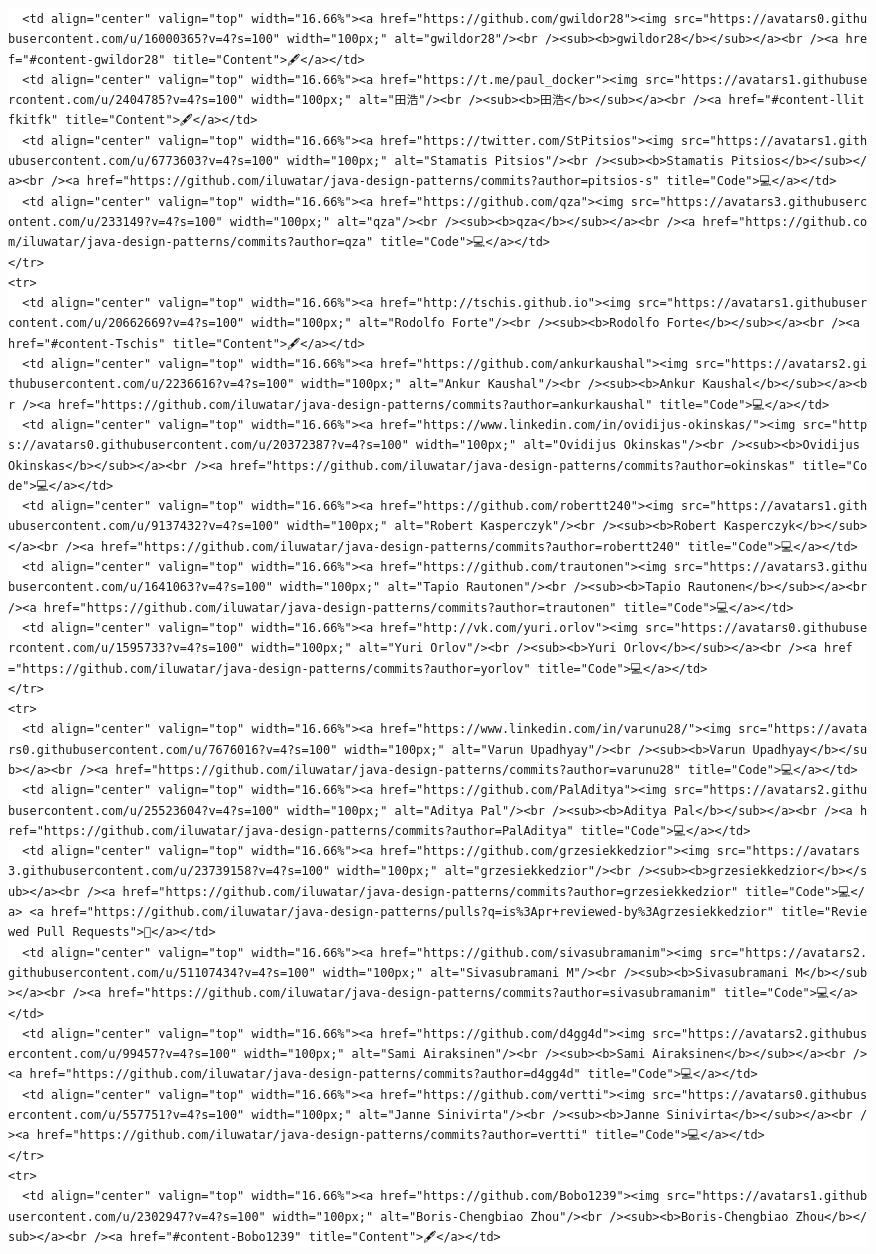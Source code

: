       <td align="center" valign="top" width="16.66%"><a href="https://github.com/gwildor28"><img src="https://avatars0.githubusercontent.com/u/16000365?v=4?s=100" width="100px;" alt="gwildor28"/><br /><sub><b>gwildor28</b></sub></a><br /><a href="#content-gwildor28" title="Content">🖋</a></td>
      <td align="center" valign="top" width="16.66%"><a href="https://t.me/paul_docker"><img src="https://avatars1.githubusercontent.com/u/2404785?v=4?s=100" width="100px;" alt="田浩"/><br /><sub><b>田浩</b></sub></a><br /><a href="#content-llitfkitfk" title="Content">🖋</a></td>
      <td align="center" valign="top" width="16.66%"><a href="https://twitter.com/StPitsios"><img src="https://avatars1.githubusercontent.com/u/6773603?v=4?s=100" width="100px;" alt="Stamatis Pitsios"/><br /><sub><b>Stamatis Pitsios</b></sub></a><br /><a href="https://github.com/iluwatar/java-design-patterns/commits?author=pitsios-s" title="Code">💻</a></td>
      <td align="center" valign="top" width="16.66%"><a href="https://github.com/qza"><img src="https://avatars3.githubusercontent.com/u/233149?v=4?s=100" width="100px;" alt="qza"/><br /><sub><b>qza</b></sub></a><br /><a href="https://github.com/iluwatar/java-design-patterns/commits?author=qza" title="Code">💻</a></td>
    </tr>
    <tr>
      <td align="center" valign="top" width="16.66%"><a href="http://tschis.github.io"><img src="https://avatars1.githubusercontent.com/u/20662669?v=4?s=100" width="100px;" alt="Rodolfo Forte"/><br /><sub><b>Rodolfo Forte</b></sub></a><br /><a href="#content-Tschis" title="Content">🖋</a></td>
      <td align="center" valign="top" width="16.66%"><a href="https://github.com/ankurkaushal"><img src="https://avatars2.githubusercontent.com/u/2236616?v=4?s=100" width="100px;" alt="Ankur Kaushal"/><br /><sub><b>Ankur Kaushal</b></sub></a><br /><a href="https://github.com/iluwatar/java-design-patterns/commits?author=ankurkaushal" title="Code">💻</a></td>
      <td align="center" valign="top" width="16.66%"><a href="https://www.linkedin.com/in/ovidijus-okinskas/"><img src="https://avatars0.githubusercontent.com/u/20372387?v=4?s=100" width="100px;" alt="Ovidijus Okinskas"/><br /><sub><b>Ovidijus Okinskas</b></sub></a><br /><a href="https://github.com/iluwatar/java-design-patterns/commits?author=okinskas" title="Code">💻</a></td>
      <td align="center" valign="top" width="16.66%"><a href="https://github.com/robertt240"><img src="https://avatars1.githubusercontent.com/u/9137432?v=4?s=100" width="100px;" alt="Robert Kasperczyk"/><br /><sub><b>Robert Kasperczyk</b></sub></a><br /><a href="https://github.com/iluwatar/java-design-patterns/commits?author=robertt240" title="Code">💻</a></td>
      <td align="center" valign="top" width="16.66%"><a href="https://github.com/trautonen"><img src="https://avatars3.githubusercontent.com/u/1641063?v=4?s=100" width="100px;" alt="Tapio Rautonen"/><br /><sub><b>Tapio Rautonen</b></sub></a><br /><a href="https://github.com/iluwatar/java-design-patterns/commits?author=trautonen" title="Code">💻</a></td>
      <td align="center" valign="top" width="16.66%"><a href="http://vk.com/yuri.orlov"><img src="https://avatars0.githubusercontent.com/u/1595733?v=4?s=100" width="100px;" alt="Yuri Orlov"/><br /><sub><b>Yuri Orlov</b></sub></a><br /><a href="https://github.com/iluwatar/java-design-patterns/commits?author=yorlov" title="Code">💻</a></td>
    </tr>
    <tr>
      <td align="center" valign="top" width="16.66%"><a href="https://www.linkedin.com/in/varunu28/"><img src="https://avatars0.githubusercontent.com/u/7676016?v=4?s=100" width="100px;" alt="Varun Upadhyay"/><br /><sub><b>Varun Upadhyay</b></sub></a><br /><a href="https://github.com/iluwatar/java-design-patterns/commits?author=varunu28" title="Code">💻</a></td>
      <td align="center" valign="top" width="16.66%"><a href="https://github.com/PalAditya"><img src="https://avatars2.githubusercontent.com/u/25523604?v=4?s=100" width="100px;" alt="Aditya Pal"/><br /><sub><b>Aditya Pal</b></sub></a><br /><a href="https://github.com/iluwatar/java-design-patterns/commits?author=PalAditya" title="Code">💻</a></td>
      <td align="center" valign="top" width="16.66%"><a href="https://github.com/grzesiekkedzior"><img src="https://avatars3.githubusercontent.com/u/23739158?v=4?s=100" width="100px;" alt="grzesiekkedzior"/><br /><sub><b>grzesiekkedzior</b></sub></a><br /><a href="https://github.com/iluwatar/java-design-patterns/commits?author=grzesiekkedzior" title="Code">💻</a> <a href="https://github.com/iluwatar/java-design-patterns/pulls?q=is%3Apr+reviewed-by%3Agrzesiekkedzior" title="Reviewed Pull Requests">👀</a></td>
      <td align="center" valign="top" width="16.66%"><a href="https://github.com/sivasubramanim"><img src="https://avatars2.githubusercontent.com/u/51107434?v=4?s=100" width="100px;" alt="Sivasubramani M"/><br /><sub><b>Sivasubramani M</b></sub></a><br /><a href="https://github.com/iluwatar/java-design-patterns/commits?author=sivasubramanim" title="Code">💻</a></td>
      <td align="center" valign="top" width="16.66%"><a href="https://github.com/d4gg4d"><img src="https://avatars2.githubusercontent.com/u/99457?v=4?s=100" width="100px;" alt="Sami Airaksinen"/><br /><sub><b>Sami Airaksinen</b></sub></a><br /><a href="https://github.com/iluwatar/java-design-patterns/commits?author=d4gg4d" title="Code">💻</a></td>
      <td align="center" valign="top" width="16.66%"><a href="https://github.com/vertti"><img src="https://avatars0.githubusercontent.com/u/557751?v=4?s=100" width="100px;" alt="Janne Sinivirta"/><br /><sub><b>Janne Sinivirta</b></sub></a><br /><a href="https://github.com/iluwatar/java-design-patterns/commits?author=vertti" title="Code">💻</a></td>
    </tr>
    <tr>
      <td align="center" valign="top" width="16.66%"><a href="https://github.com/Bobo1239"><img src="https://avatars1.githubusercontent.com/u/2302947?v=4?s=100" width="100px;" alt="Boris-Chengbiao Zhou"/><br /><sub><b>Boris-Chengbiao Zhou</b></sub></a><br /><a href="#content-Bobo1239" title="Content">🖋</a></td>